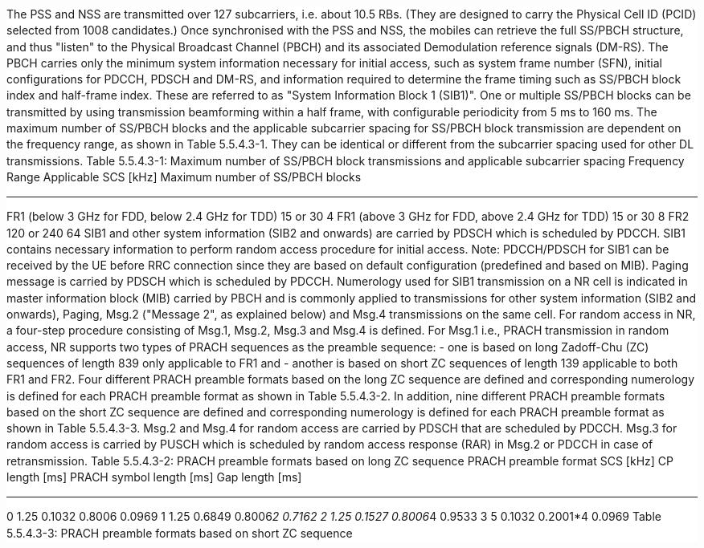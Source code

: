 The PSS and NSS are transmitted over 127 subcarriers, i.e. about 10.5 RBs.
(They are designed to carry the Physical Cell ID (PCID) selected from 1008
candidates.)
Once synchronised with the PSS and NSS, the mobiles can retrieve the full
SS/PBCH structure, and thus \"listen\" to the Physical Broadcast Channel
(PBCH) and its associated Demodulation reference signals (DM-RS).
The PBCH carries only the minimum system information necessary for initial
access, such as system frame number (SFN), initial configurations for PDCCH,
PDSCH and DM-RS, and information required to determine the frame timing such
as SS/PBCH block index and half-frame index. These are referred to as \"System
Information Block 1 (SIB1)\".
One or multiple SS/PBCH blocks can be transmitted by using transmission
beamforming within a half frame, with configurable periodicity from 5 ms to
160 ms. The maximum number of SS/PBCH blocks and the applicable subcarrier
spacing for SS/PBCH block transmission are dependent on the frequency range,
as shown in Table 5.5.4.3-1. They can be identical or different from the
subcarrier spacing used for other DL transmissions.
Table 5.5.4.3-1: Maximum number of SS/PBCH block transmissions and applicable
subcarrier spacing
Frequency Range Applicable SCS [kHz] Maximum number of SS/PBCH blocks
* * *
FR1 (below 3 GHz for FDD, below 2.4 GHz for TDD) 15 or 30 4 FR1 (above 3 GHz
for FDD, above 2.4 GHz for TDD) 15 or 30 8 FR2 120 or 240 64
SIB1 and other system information (SIB2 and onwards) are carried by PDSCH
which is scheduled by PDCCH. SIB1 contains necessary information to perform
random access procedure for initial access.
Note: PDCCH/PDSCH for SIB1 can be received by the UE before RRC connection
since they are based on default configuration (predefined and based on MIB).
Paging message is carried by PDSCH which is scheduled by PDCCH. Numerology
used for SIB1 transmission on a NR cell is indicated in master information
block (MIB) carried by PBCH and is commonly applied to transmissions for other
system information (SIB2 and onwards), Paging, Msg.2 (\"Message 2\", as
explained below) and Msg.4 transmissions on the same cell.
For random access in NR, a four-step procedure consisting of Msg.1, Msg.2,
Msg.3 and Msg.4 is defined. For Msg.1 i.e., PRACH transmission in random
access, NR supports two types of PRACH sequences as the preamble sequence:
\- one is based on long Zadoff-Chu (ZC) sequences of length 839 only
applicable to FR1 and
\- another is based on short ZC sequences of length 139 applicable to both FR1
and FR2.
Four different PRACH preamble formats based on the long ZC sequence are
defined and corresponding numerology is defined for each PRACH preamble format
as shown in Table 5.5.4.3-2.
In addition, nine different PRACH preamble formats based on the short ZC
sequence are defined and corresponding numerology is defined for each PRACH
preamble format as shown in Table 5.5.4.3-3.
Msg.2 and Msg.4 for random access are carried by PDSCH that are scheduled by
PDCCH.
Msg.3 for random access is carried by PUSCH which is scheduled by random
access response (RAR) in Msg.2 or PDCCH in case of retransmission.
Table 5.5.4.3-2: PRACH preamble formats based on long ZC sequence
PRACH preamble format SCS [kHz] CP length [ms] PRACH symbol length [ms] Gap
length [ms]
* * *
0 1.25 0.1032 0.8006 0.0969 1 1.25 0.6849 0.8006*2 0.7162 2 1.25 0.1527
0.8006*4 0.9533 3 5 0.1032 0.2001*4 0.0969
Table 5.5.4.3-3: PRACH preamble formats based on short ZC sequence